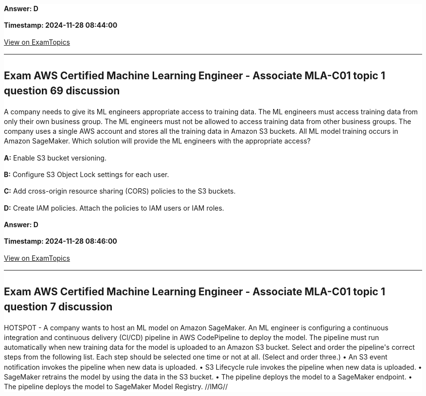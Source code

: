 

**Answer: D**

**Timestamp: 2024-11-28 08:44:00**

[View on ExamTopics](https://www.examtopics.com/discussions/amazon/view/152229-exam-aws-certified-machine-learning-engineer-associate-mla/)

----------------------------------------

## Exam AWS Certified Machine Learning Engineer - Associate MLA-C01 topic 1 question 69 discussion

A company needs to give its ML engineers appropriate access to training data. The ML engineers must access training data from only their own business group. The ML engineers must not be allowed to access training data from other business groups.
The company uses a single AWS account and stores all the training data in Amazon S3 buckets. All ML model training occurs in Amazon SageMaker.
Which solution will provide the ML engineers with the appropriate access?

**A:** Enable S3 bucket versioning.

**B:** Configure S3 Object Lock settings for each user.

**C:** Add cross-origin resource sharing (CORS) policies to the S3 buckets.

**D:** Create IAM policies. Attach the policies to IAM users or IAM roles.



**Answer: D**

**Timestamp: 2024-11-28 08:46:00**

[View on ExamTopics](https://www.examtopics.com/discussions/amazon/view/152230-exam-aws-certified-machine-learning-engineer-associate-mla/)

----------------------------------------

## Exam AWS Certified Machine Learning Engineer - Associate MLA-C01 topic 1 question 7 discussion

HOTSPOT -
A company wants to host an ML model on Amazon SageMaker. An ML engineer is configuring a continuous integration and continuous delivery (Cl/CD) pipeline in AWS CodePipeline to deploy the model. The pipeline must run automatically when new training data for the model is uploaded to an Amazon S3 bucket.
Select and order the pipeline's correct steps from the following list. Each step should be selected one time or not at all. (Select and order three.)
• An S3 event notification invokes the pipeline when new data is uploaded.
• S3 Lifecycle rule invokes the pipeline when new data is uploaded.
• SageMaker retrains the model by using the data in the S3 bucket.
• The pipeline deploys the model to a SageMaker endpoint.
• The pipeline deploys the model to SageMaker Model Registry.
//IMG//
